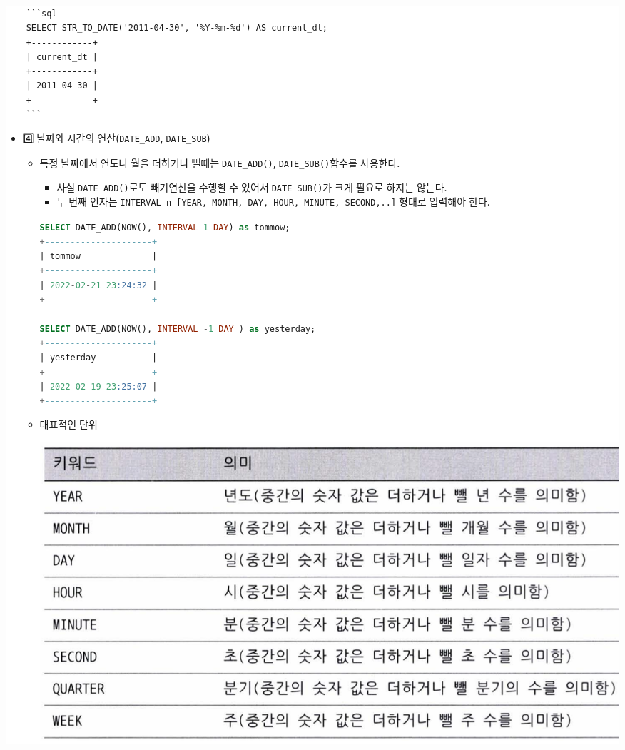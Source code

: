         ```sql
        SELECT STR_TO_DATE('2011-04-30', '%Y-%m-%d') AS current_dt;
        +------------+
        | current_dt |
        +------------+
        | 2011-04-30 |
        +------------+
        ```
        
- 4️⃣ 날짜와 시간의 연산(`DATE_ADD`, `DATE_SUB`)
    - 특정 날짜에서 연도나 월을 더하거나 뺄때는 `DATE_ADD()`, `DATE_SUB()`함수를 사용한다.
        - 사실 `DATE_ADD()`로도 빼기연산을 수행할 수 있어서 `DATE_SUB()`가 크게 필요로 하지는 않는다.
        - 두 번째 인자는 `INTERVAL n [YEAR, MONTH, DAY, HOUR, MINUTE, SECOND,..]` 형태로 입력해야 한다.
        
        ```sql
        SELECT DATE_ADD(NOW(), INTERVAL 1 DAY) as tommow;
        +---------------------+
        | tommow              |
        +---------------------+
        | 2022-02-21 23:24:32 |
        +---------------------+
        
        SELECT DATE_ADD(NOW(), INTERVAL -1 DAY ) as yesterday;
        +---------------------+
        | yesterday           |
        +---------------------+
        | 2022-02-19 23:25:07 |
        +---------------------+
        ```
        
    - 대표적인 단위
        
        ![Untitled](./images/Untitled%202.png)
        